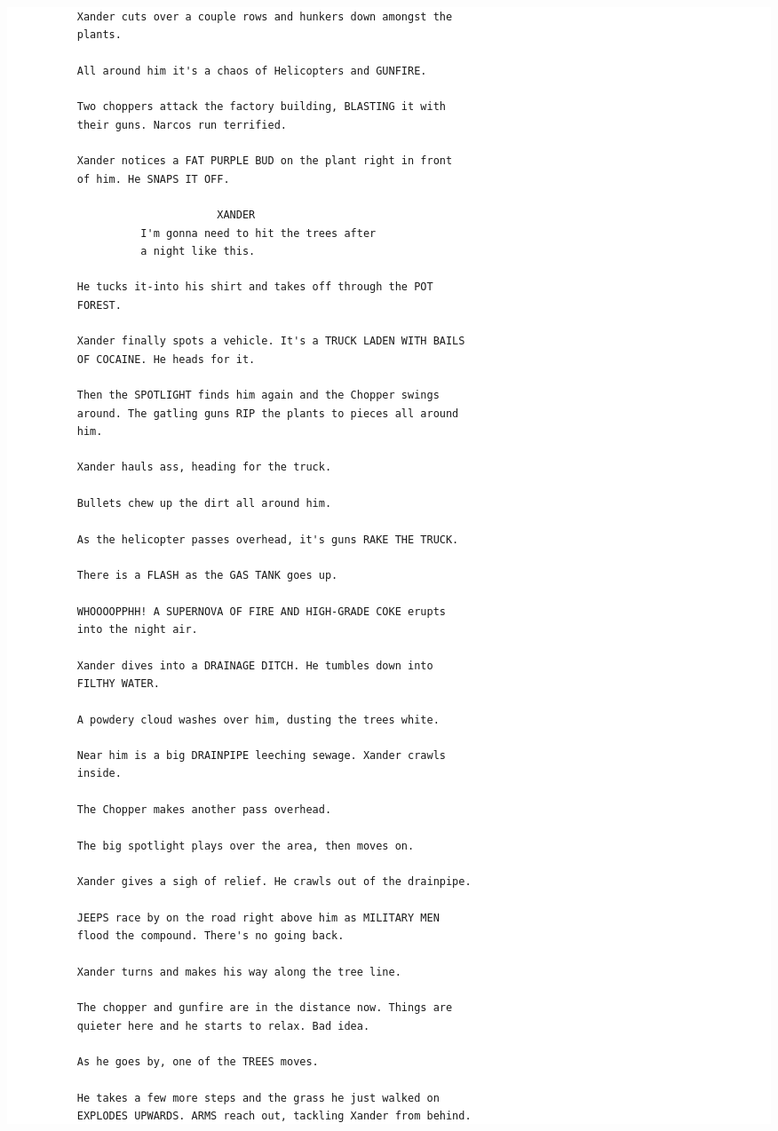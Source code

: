                Xander cuts over a couple rows and hunkers down amongst the 
               plants.

               All around him it's a chaos of Helicopters and GUNFIRE.

               Two choppers attack the factory building, BLASTING it with 
               their guns. Narcos run terrified.

               Xander notices a FAT PURPLE BUD on the plant right in front 
               of him. He SNAPS IT OFF.

                                     XANDER
                         I'm gonna need to hit the trees after 
                         a night like this.

               He tucks it-into his shirt and takes off through the POT 
               FOREST.

               Xander finally spots a vehicle. It's a TRUCK LADEN WITH BAILS 
               OF COCAINE. He heads for it.

               Then the SPOTLIGHT finds him again and the Chopper swings 
               around. The gatling guns RIP the plants to pieces all around 
               him.

               Xander hauls ass, heading for the truck.

               Bullets chew up the dirt all around him.

               As the helicopter passes overhead, it's guns RAKE THE TRUCK.

               There is a FLASH as the GAS TANK goes up.

               WHOOOOPPHH! A SUPERNOVA OF FIRE AND HIGH-GRADE COKE erupts 
               into the night air.

               Xander dives into a DRAINAGE DITCH. He tumbles down into 
               FILTHY WATER.

               A powdery cloud washes over him, dusting the trees white.

               Near him is a big DRAINPIPE leeching sewage. Xander crawls 
               inside.

               The Chopper makes another pass overhead.

               The big spotlight plays over the area, then moves on.

               Xander gives a sigh of relief. He crawls out of the drainpipe.

               JEEPS race by on the road right above him as MILITARY MEN 
               flood the compound. There's no going back.

               Xander turns and makes his way along the tree line.

               The chopper and gunfire are in the distance now. Things are 
               quieter here and he starts to relax. Bad idea.

               As he goes by, one of the TREES moves.

               He takes a few more steps and the grass he just walked on 
               EXPLODES UPWARDS. ARMS reach out, tackling Xander from behind.
